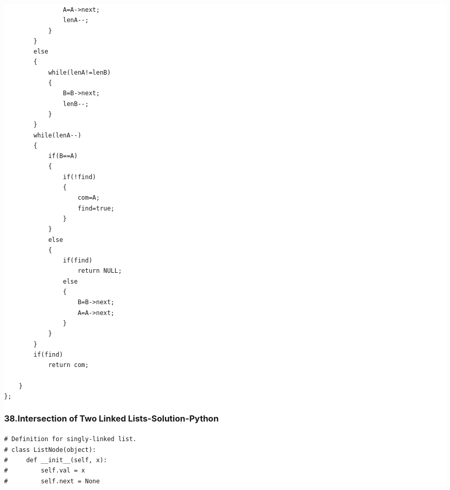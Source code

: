 	                A=A->next;
	                lenA--;
	            }
	        }
	        else
	        {
	            while(lenA!=lenB)
	            {
	                B=B->next;
	                lenB--;
	            }
	        }
	        while(lenA--)
	        {
	            if(B==A)
	            {
	                if(!find)
	                {
	                    com=A;
	                    find=true;
	                }
	            }
	            else
	            {
	                if(find)
	                    return NULL;
	                else
	                {
	                    B=B->next;
	                    A=A->next;
	                }
	            }
	        }
	        if(find)
	            return com;
	        
	    }
	};

### 38.Intersection of Two Linked Lists-Solution-Python

	# Definition for singly-linked list.
	# class ListNode(object):
	#     def __init__(self, x):
	#         self.val = x
	#         self.next = None
	